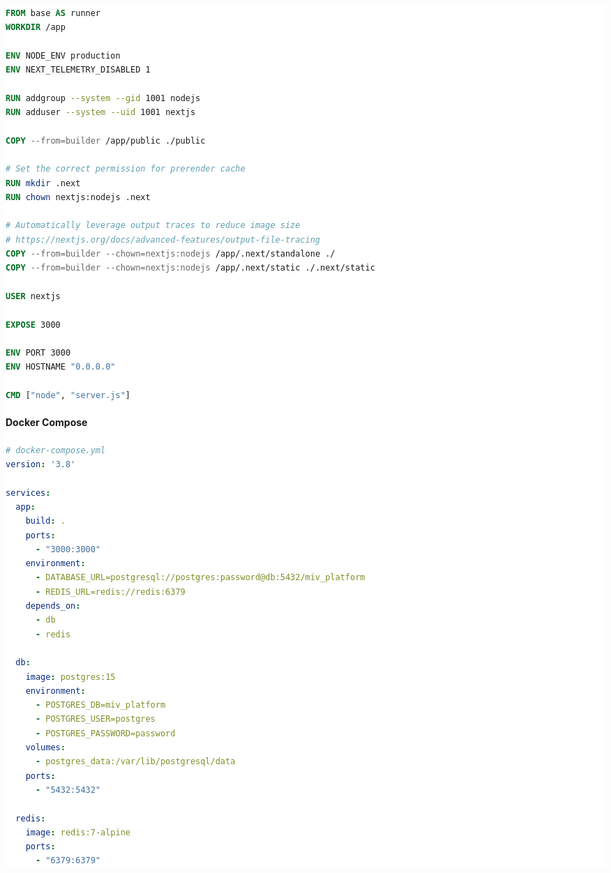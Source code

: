 ```dockerfile
FROM base AS runner
WORKDIR /app

ENV NODE_ENV production
ENV NEXT_TELEMETRY_DISABLED 1

RUN addgroup --system --gid 1001 nodejs
RUN adduser --system --uid 1001 nextjs

COPY --from=builder /app/public ./public

# Set the correct permission for prerender cache
RUN mkdir .next
RUN chown nextjs:nodejs .next

# Automatically leverage output traces to reduce image size
# https://nextjs.org/docs/advanced-features/output-file-tracing
COPY --from=builder --chown=nextjs:nodejs /app/.next/standalone ./
COPY --from=builder --chown=nextjs:nodejs /app/.next/static ./.next/static

USER nextjs

EXPOSE 3000

ENV PORT 3000
ENV HOSTNAME "0.0.0.0"

CMD ["node", "server.js"]
```

#### **Docker Compose**

```yaml
# docker-compose.yml
version: '3.8'

services:
  app:
    build: .
    ports:
      - "3000:3000"
    environment:
      - DATABASE_URL=postgresql://postgres:password@db:5432/miv_platform
      - REDIS_URL=redis://redis:6379
    depends_on:
      - db
      - redis

  db:
    image: postgres:15
    environment:
      - POSTGRES_DB=miv_platform
      - POSTGRES_USER=postgres
      - POSTGRES_PASSWORD=password
    volumes:
      - postgres_data:/var/lib/postgresql/data
    ports:
      - "5432:5432"

  redis:
    image: redis:7-alpine
    ports:
      - "6379:6379"

```